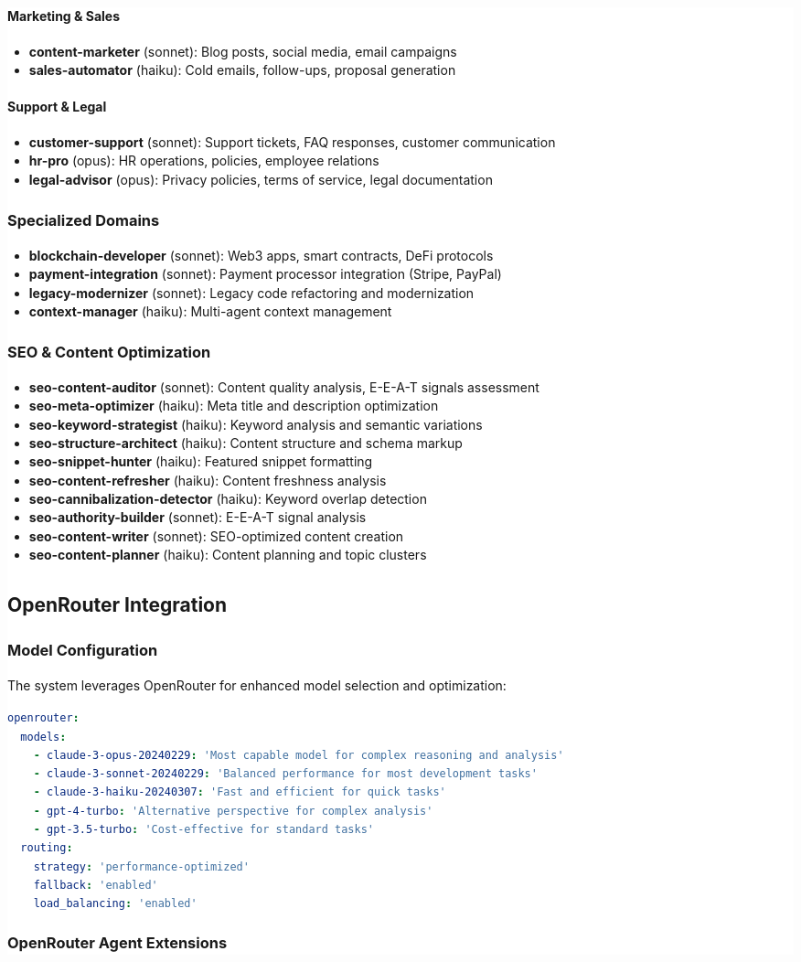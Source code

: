 #### Marketing & Sales

- **content-marketer** (sonnet): Blog posts, social media, email campaigns
- **sales-automator** (haiku): Cold emails, follow-ups, proposal generation

#### Support & Legal

- **customer-support** (sonnet): Support tickets, FAQ responses, customer communication
- **hr-pro** (opus): HR operations, policies, employee relations
- **legal-advisor** (opus): Privacy policies, terms of service, legal documentation

### Specialized Domains

- **blockchain-developer** (sonnet): Web3 apps, smart contracts, DeFi protocols
- **payment-integration** (sonnet): Payment processor integration (Stripe, PayPal)
- **legacy-modernizer** (sonnet): Legacy code refactoring and modernization
- **context-manager** (haiku): Multi-agent context management

### SEO & Content Optimization

- **seo-content-auditor** (sonnet): Content quality analysis, E-E-A-T signals assessment
- **seo-meta-optimizer** (haiku): Meta title and description optimization
- **seo-keyword-strategist** (haiku): Keyword analysis and semantic variations
- **seo-structure-architect** (haiku): Content structure and schema markup
- **seo-snippet-hunter** (haiku): Featured snippet formatting
- **seo-content-refresher** (haiku): Content freshness analysis
- **seo-cannibalization-detector** (haiku): Keyword overlap detection
- **seo-authority-builder** (sonnet): E-E-A-T signal analysis
- **seo-content-writer** (sonnet): SEO-optimized content creation
- **seo-content-planner** (haiku): Content planning and topic clusters

## OpenRouter Integration

### Model Configuration

The system leverages OpenRouter for enhanced model selection and optimization:

```yaml
openrouter:
  models:
    - claude-3-opus-20240229: 'Most capable model for complex reasoning and analysis'
    - claude-3-sonnet-20240229: 'Balanced performance for most development tasks'
    - claude-3-haiku-20240307: 'Fast and efficient for quick tasks'
    - gpt-4-turbo: 'Alternative perspective for complex analysis'
    - gpt-3.5-turbo: 'Cost-effective for standard tasks'
  routing:
    strategy: 'performance-optimized'
    fallback: 'enabled'
    load_balancing: 'enabled'
```

### OpenRouter Agent Extensions
